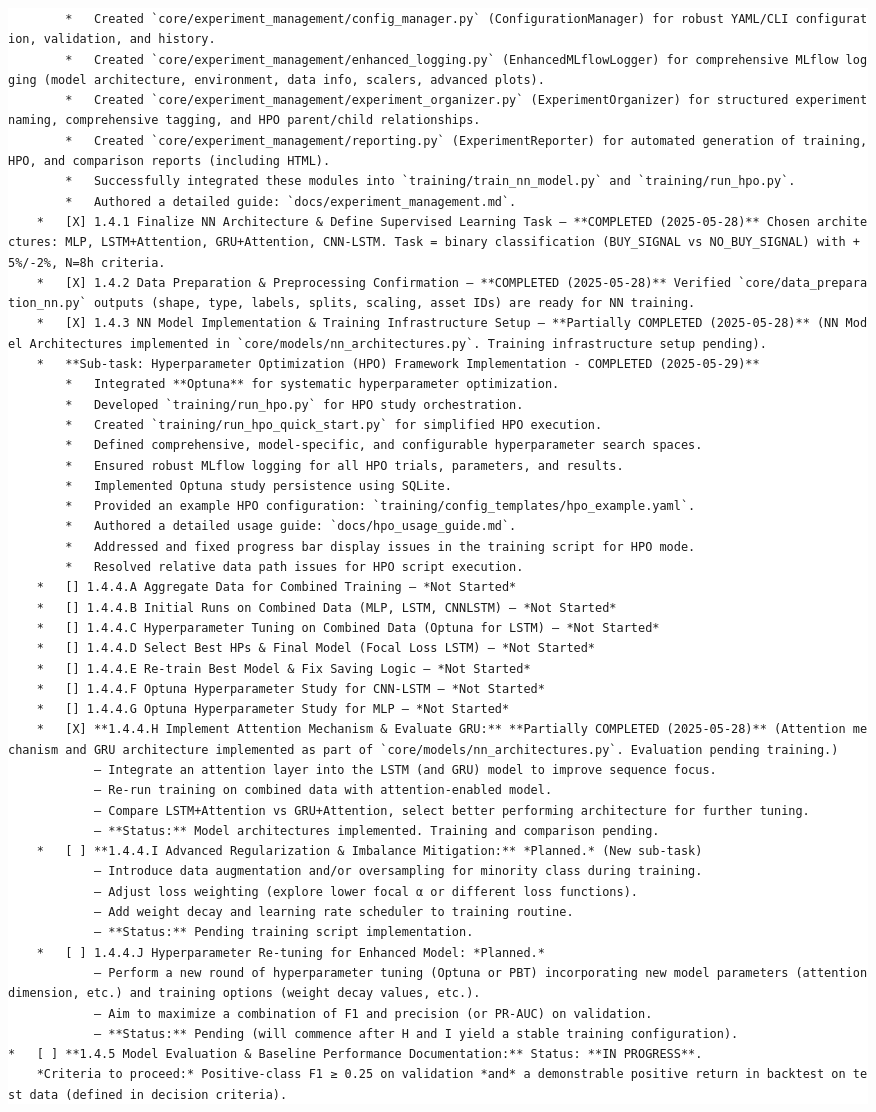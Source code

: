             *   Created `core/experiment_management/config_manager.py` (ConfigurationManager) for robust YAML/CLI configuration, validation, and history.
            *   Created `core/experiment_management/enhanced_logging.py` (EnhancedMLflowLogger) for comprehensive MLflow logging (model architecture, environment, data info, scalers, advanced plots).
            *   Created `core/experiment_management/experiment_organizer.py` (ExperimentOrganizer) for structured experiment naming, comprehensive tagging, and HPO parent/child relationships.
            *   Created `core/experiment_management/reporting.py` (ExperimentReporter) for automated generation of training, HPO, and comparison reports (including HTML).
            *   Successfully integrated these modules into `training/train_nn_model.py` and `training/run_hpo.py`.
            *   Authored a detailed guide: `docs/experiment_management.md`.
        *   [X] 1.4.1 Finalize NN Architecture & Define Supervised Learning Task – **COMPLETED (2025-05-28)** Chosen architectures: MLP, LSTM+Attention, GRU+Attention, CNN-LSTM. Task = binary classification (BUY_SIGNAL vs NO_BUY_SIGNAL) with +5%/-2%, N=8h criteria.
        *   [X] 1.4.2 Data Preparation & Preprocessing Confirmation – **COMPLETED (2025-05-28)** Verified `core/data_preparation_nn.py` outputs (shape, type, labels, splits, scaling, asset IDs) are ready for NN training.
        *   [X] 1.4.3 NN Model Implementation & Training Infrastructure Setup – **Partially COMPLETED (2025-05-28)** (NN Model Architectures implemented in `core/models/nn_architectures.py`. Training infrastructure setup pending).
        *   **Sub-task: Hyperparameter Optimization (HPO) Framework Implementation - COMPLETED (2025-05-29)**
            *   Integrated **Optuna** for systematic hyperparameter optimization.
            *   Developed `training/run_hpo.py` for HPO study orchestration.
            *   Created `training/run_hpo_quick_start.py` for simplified HPO execution.
            *   Defined comprehensive, model-specific, and configurable hyperparameter search spaces.
            *   Ensured robust MLflow logging for all HPO trials, parameters, and results.
            *   Implemented Optuna study persistence using SQLite.
            *   Provided an example HPO configuration: `training/config_templates/hpo_example.yaml`.
            *   Authored a detailed usage guide: `docs/hpo_usage_guide.md`.
            *   Addressed and fixed progress bar display issues in the training script for HPO mode.
            *   Resolved relative data path issues for HPO script execution.
        *   [] 1.4.4.A Aggregate Data for Combined Training – *Not Started*
        *   [] 1.4.4.B Initial Runs on Combined Data (MLP, LSTM, CNNLSTM) – *Not Started*
        *   [] 1.4.4.C Hyperparameter Tuning on Combined Data (Optuna for LSTM) – *Not Started*
        *   [] 1.4.4.D Select Best HPs & Final Model (Focal Loss LSTM) – *Not Started*
        *   [] 1.4.4.E Re-train Best Model & Fix Saving Logic – *Not Started*
        *   [] 1.4.4.F Optuna Hyperparameter Study for CNN-LSTM – *Not Started*
        *   [] 1.4.4.G Optuna Hyperparameter Study for MLP – *Not Started*
        *   [X] **1.4.4.H Implement Attention Mechanism & Evaluate GRU:** **Partially COMPLETED (2025-05-28)** (Attention mechanism and GRU architecture implemented as part of `core/models/nn_architectures.py`. Evaluation pending training.)
                – Integrate an attention layer into the LSTM (and GRU) model to improve sequence focus.
                – Re-run training on combined data with attention-enabled model.
                – Compare LSTM+Attention vs GRU+Attention, select better performing architecture for further tuning.
                – **Status:** Model architectures implemented. Training and comparison pending.
        *   [ ] **1.4.4.I Advanced Regularization & Imbalance Mitigation:** *Planned.* (New sub-task)
                – Introduce data augmentation and/or oversampling for minority class during training.
                – Adjust loss weighting (explore lower focal α or different loss functions).
                – Add weight decay and learning rate scheduler to training routine.
                – **Status:** Pending training script implementation.
        *   [ ] 1.4.4.J Hyperparameter Re-tuning for Enhanced Model: *Planned.*  
                – Perform a new round of hyperparameter tuning (Optuna or PBT) incorporating new model parameters (attention dimension, etc.) and training options (weight decay values, etc.).  
                – Aim to maximize a combination of F1 and precision (or PR-AUC) on validation.  
                – **Status:** Pending (will commence after H and I yield a stable training configuration).
    *   [ ] **1.4.5 Model Evaluation & Baseline Performance Documentation:** Status: **IN PROGRESS**.  
        *Criteria to proceed:* Positive-class F1 ≥ 0.25 on validation *and* a demonstrable positive return in backtest on test data (defined in decision criteria).